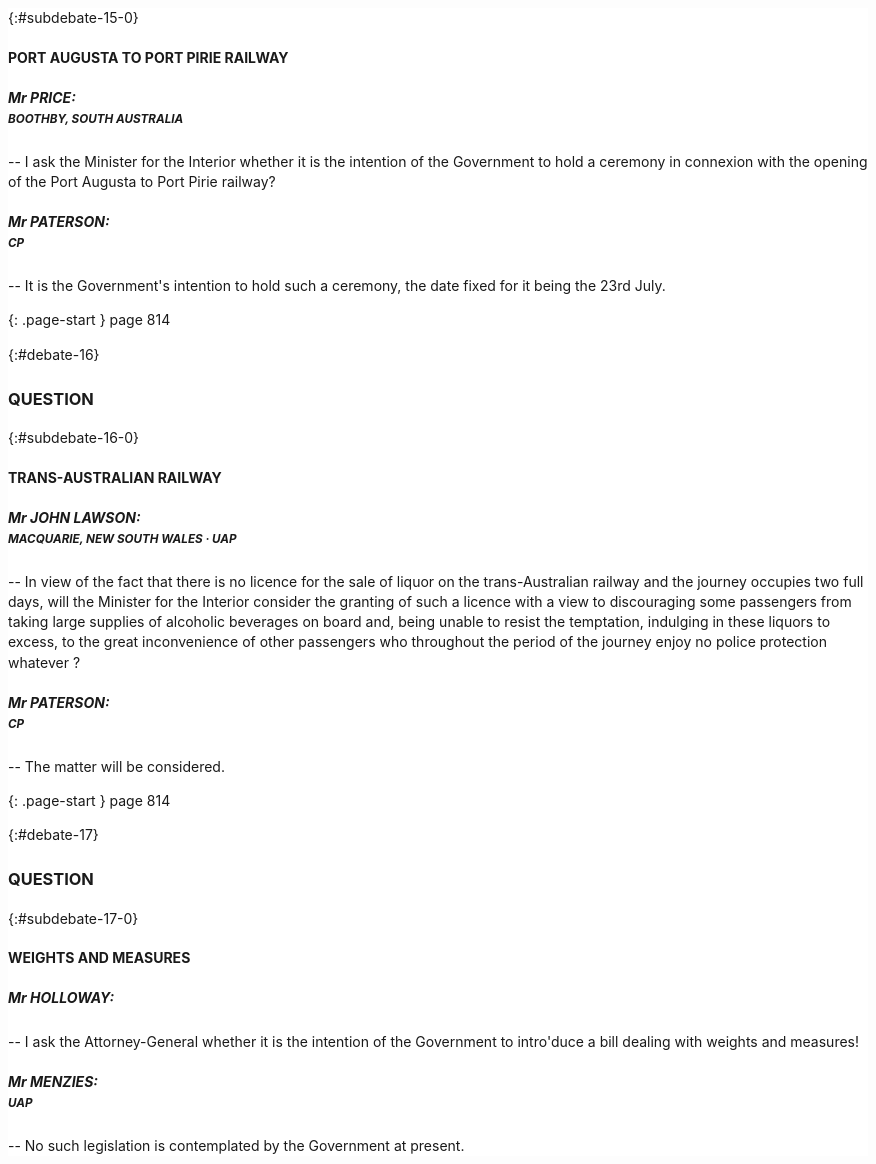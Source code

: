 {:#subdebate-15-0}
#### PORT AUGUSTA TO PORT PIRIE RAILWAY

##### Mr PRICE:<br><small class="text-muted">BOOTHBY, SOUTH AUSTRALIA</small>

-- I ask the Minister for the Interior whether it is the intention of the Government to hold a ceremony in connexion with the opening of the Port Augusta to Port Pirie railway? 

##### Mr PATERSON:<br><small class="text-muted">CP</small>

-- It is the Government's intention to hold such a ceremony, the date fixed for it being the 23rd July. 

{: .page-start }
page 814

{:#debate-16}
### QUESTION

{:#subdebate-16-0}
#### TRANS-AUSTRALIAN RAILWAY

##### Mr JOHN LAWSON:<br><small class="text-muted">MACQUARIE, NEW SOUTH WALES &middot; UAP</small>

-- In view of the fact that there is no licence for the sale of liquor on the trans-Australian railway and the journey occupies two full days, will the Minister for the Interior consider the granting of such a licence with a view to discouraging some passengers from taking large supplies of alcoholic beverages on board and, being unable to resist the temptation, indulging in these liquors to excess, to the great inconvenience of other passengers who throughout the period of the journey enjoy no police protection whatever ? 

##### Mr PATERSON:<br><small class="text-muted">CP</small>

-- The matter will be considered. 

{: .page-start }
page 814

{:#debate-17}
### QUESTION

{:#subdebate-17-0}
#### WEIGHTS AND MEASURES

##### Mr HOLLOWAY:

-- I ask the Attorney-General whether it is the intention of the Government to intro'duce a bill dealing with weights and measures! 

##### Mr MENZIES:<br><small class="text-muted">UAP</small>

-- No such legislation is contemplated by the Government at present. 
